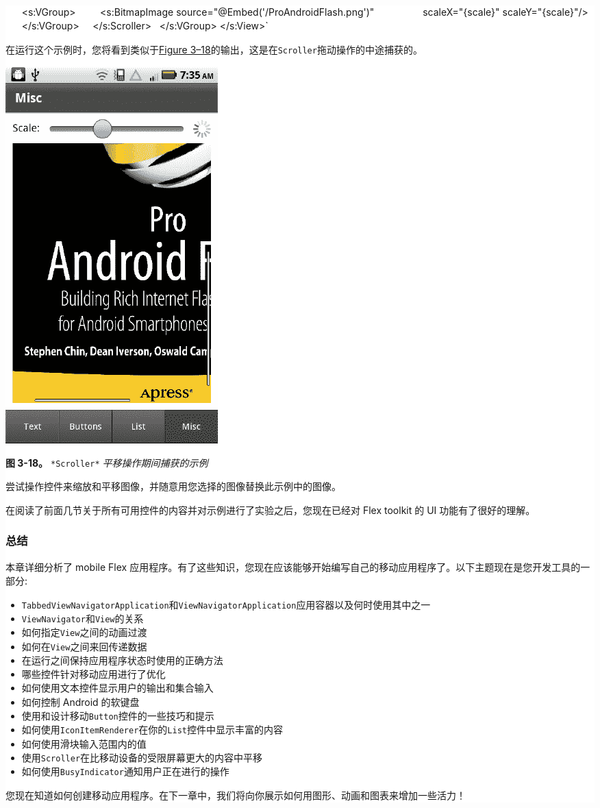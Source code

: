       <s:VGroup>
        <s:BitmapImage source="@Embed('/ProAndroidFlash.png')"
                 scaleX="{scale}" scaleY="{scale}"/>
      </s:VGroup>
    </s:Scroller>
  </s:VGroup>
</s:View>`

在运行这个示例时，您将看到类似于[Figure 3–18](#fig_3_18)的输出，这是在`Scroller`拖动操作的中途捕获的。

![images](img/0318.jpg)

**图 3-18。** `*Scroller*` *平移操作期间捕获的示例*

尝试操作控件来缩放和平移图像，并随意用您选择的图像替换此示例中的图像。

在阅读了前面几节关于所有可用控件的内容并对示例进行了实验之后，您现在已经对 Flex toolkit 的 UI 功能有了很好的理解。

### 总结

本章详细分析了 mobile Flex 应用程序。有了这些知识，您现在应该能够开始编写自己的移动应用程序了。以下主题现在是您开发工具的一部分:

*   `TabbedViewNavigatorApplication`和`ViewNavigatorApplication`应用容器以及何时使用其中之一
*   `ViewNavigator`和`View`的关系
*   如何指定`View`之间的动画过渡
*   如何在`View`之间来回传递数据
*   在运行之间保持应用程序状态时使用的正确方法
*   哪些控件针对移动应用进行了优化
*   如何使用文本控件显示用户的输出和集合输入
*   如何控制 Android 的软键盘
*   使用和设计移动`Button`控件的一些技巧和提示
*   如何使用`IconItemRenderer`在你的`List`控件中显示丰富的内容
*   如何使用滑块输入范围内的值
*   使用`Scroller`在比移动设备的受限屏幕更大的内容中平移
*   如何使用`BusyIndicator`通知用户正在进行的操作

您现在知道如何创建移动应用程序。在下一章中，我们将向你展示如何用图形、动画和图表来增加一些活力！